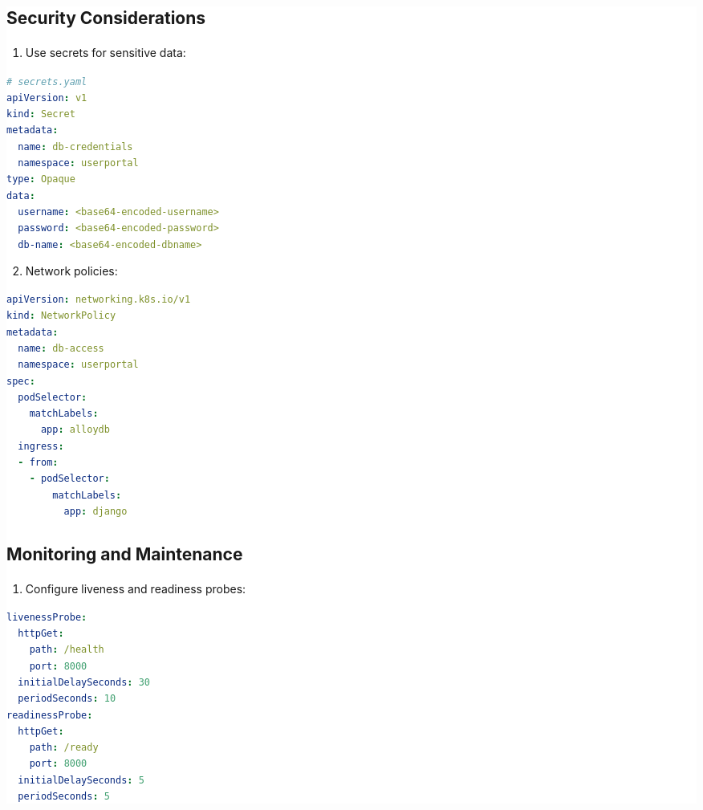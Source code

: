 ## Security Considerations

1. Use secrets for sensitive data:
```yaml
# secrets.yaml
apiVersion: v1
kind: Secret
metadata:
  name: db-credentials
  namespace: userportal
type: Opaque
data:
  username: <base64-encoded-username>
  password: <base64-encoded-password>
  db-name: <base64-encoded-dbname>
```

2. Network policies:
```yaml
apiVersion: networking.k8s.io/v1
kind: NetworkPolicy
metadata:
  name: db-access
  namespace: userportal
spec:
  podSelector:
    matchLabels:
      app: alloydb
  ingress:
  - from:
    - podSelector:
        matchLabels:
          app: django
```

## Monitoring and Maintenance

1. Configure liveness and readiness probes:
```yaml
livenessProbe:
  httpGet:
    path: /health
    port: 8000
  initialDelaySeconds: 30
  periodSeconds: 10
readinessProbe:
  httpGet:
    path: /ready
    port: 8000
  initialDelaySeconds: 5
  periodSeconds: 5
```
